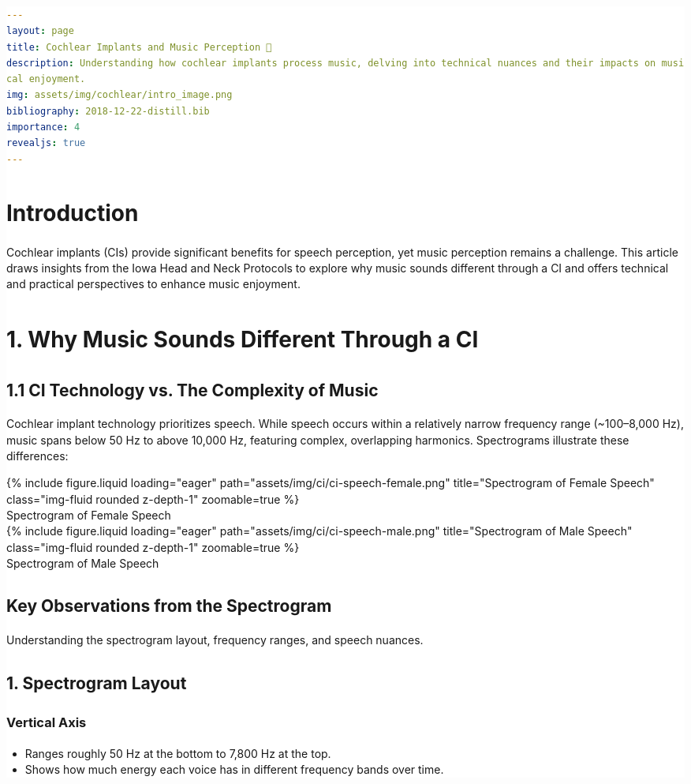 ```yaml
---
layout: page
title: Cochlear Implants and Music Perception 🎵
description: Understanding how cochlear implants process music, delving into technical nuances and their impacts on musical enjoyment.
img: assets/img/cochlear/intro_image.png
bibliography: 2018-12-22-distill.bib
importance: 4
revealjs: true
---
```


# Introduction

Cochlear implants (CIs) provide significant benefits for speech perception, yet music perception remains a challenge. This article draws insights from the Iowa Head and Neck Protocols to explore why music sounds different through a CI and offers technical and practical perspectives to enhance music enjoyment.

# 1. Why Music Sounds Different Through a CI

## 1.1 CI Technology vs. The Complexity of Music

Cochlear implant technology prioritizes speech. While speech occurs within a relatively narrow frequency range (~100–8,000 Hz), music spans below 50 Hz to above 10,000 Hz, featuring complex, overlapping harmonics. Spectrograms illustrate these differences:

<div class="row mt-3">
    <div class="col-sm mt-3 mt-md-0">
        {% include figure.liquid loading="eager" path="assets/img/ci/ci-speech-female.png" title="Spectrogram of Female Speech" class="img-fluid rounded z-depth-1" zoomable=true %}
        <div class="caption">
            Spectrogram of Female Speech
        </div>
    </div>
    <div class="col-sm mt-3 mt-md-0">
        {% include figure.liquid loading="eager" path="assets/img/ci/ci-speech-male.png" title="Spectrogram of Male Speech" class="img-fluid rounded z-depth-1" zoomable=true %}
        <div class="caption">
            Spectrogram of Male Speech
        </div>
    </div>
</div>


<div class="slides-container">
  <div class="reveal">
    <div class="slides">
      <!-- Slide 1 -->
      <section>
        <h1>Key Observations from the Spectrogram</h1>
        <p>Understanding the spectrogram layout, frequency ranges, and speech nuances.</p>
      </section>
      <!-- Slide 2 -->
      <section>
        <h2>1. Spectrogram Layout</h2>
        <h3>Vertical Axis</h3>
        <ul>
          <li>Ranges roughly 50 Hz at the bottom to 7,800 Hz at the top.</li>
          <li>Shows how much energy each voice has in different frequency bands over time.</li>
        </ul>
      </section>